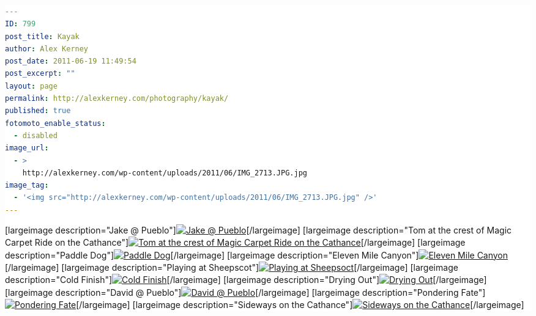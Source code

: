 ```yaml
---
ID: 799
post_title: Kayak
author: Alex Kerney
post_date: 2011-06-19 11:49:54
post_excerpt: ""
layout: page
permalink: http://alexkerney.com/photography/kayak/
published: true
fotomoto_enable_status:
  - disabled
image_url:
  - >
    http://alexkerney.com/wp-content/uploads/2011/06/IMG_2713.JPG.jpg
image_tag:
  - '<img src="http://alexkerney.com/wp-content/uploads/2011/06/IMG_2713.JPG.jpg" />'
---
```

[largeimage description="Jake @ Pueblo"][<img src="http://alexkerney.com/wp-content/uploads/2011/06/IMG_2713.JPG.jpg" alt="Jake @ Pueblo" title="IMG_2713.JPG" width="800" height="1200" class="nofotomoto alignnone size-full wp-image-811" />][1][/largeimage] [largeimage description="Tom at the crest of Magic Carpet Ride on the Cathance"][<img src="http://alexkerney.com/wp-content/uploads/2011/06/DSC8253.jpg" alt="Tom at the crest of Magic Carpet Ride on the Cathance" title="_DSC8253" width="800" height="531" class="nofotomoto alignnone size-full wp-image-819" />][2][/largeimage] [largeimage description="Paddle Dog"][<img src="http://alexkerney.com/wp-content/uploads/2011/06/IMG_2085.JPG.jpg" alt="Paddle Dog" title="IMG_2085.JPG" width="800" height="1200" class="nofotomoto alignnone size-full wp-image-813" />][3][/largeimage] [largeimage description="Eleven Mile Canyon"][<img src="http://alexkerney.com/wp-content/uploads/2011/06/DSC4142.jpg" alt="Eleven Mile Canyon" title="_DSC4142" width="800" height="531" class="nofotomoto alignnone size-full wp-image-815" />][4][/largeimage] [largeimage description="Playing at Sheepscot"][<img src="http://alexkerney.com/wp-content/uploads/2011/06/DSC_2282.jpg" alt="Playing at Sheepsoct" title="DSC_2282" width="800" height="884" class="nofotomoto alignnone size-full wp-image-817" />][5][/largeimage] [largeimage description="Cold Finish"][<img src="http://alexkerney.com/wp-content/uploads/2011/06/DSC_0098.jpg" alt="Cold Finish" title="DSC_0098" width="800" height="531" class="nofotomoto alignnone size-full wp-image-814" />][6][/largeimage] [largeimage description="Drying Out"][<img src="http://alexkerney.com/wp-content/uploads/2011/06/DSC_3281.jpg" alt="Drying Out" title="DSC_3281" width="800" height="1204" class="nofotomoto alignnone size-full wp-image-818" />][7][/largeimage] [largeimage description="David @ Pueblo"][<img src="http://alexkerney.com/wp-content/uploads/2011/06/IMG_2348.JPG.jpg" alt="David @ Pueblo" title="IMG_2348.JPG" width="800" height="533" class="nofotomoto alignnone size-full wp-image-812" />][8][/largeimage] [largeimage description="Pondering Fate"][<img src="http://alexkerney.com/wp-content/uploads/2011/06/DSC_1216.jpg" alt="Pondering Fate" title="DSC_1216" width="800" height="531" class="nofotomoto alignnone size-full wp-image-809" />][9][/largeimage] [largeimage description="Sideways on the Cathance"][<img src="http://alexkerney.com/wp-content/uploads/2011/06/DSC8046.jpg" alt="Sideways on the Cathance" title="_DSC8046" width="800" height="531" class="nofotomoto alignnone size-full wp-image-816" />][10][/largeimage]

 [1]: http://alexkerney.com/wp-content/uploads/2011/06/IMG_2713.JPG.jpg
 [2]: http://alexkerney.com/wp-content/uploads/2011/06/DSC8253.jpg
 [3]: http://alexkerney.com/wp-content/uploads/2011/06/IMG_2085.JPG.jpg
 [4]: http://alexkerney.com/wp-content/uploads/2011/06/DSC4142.jpg
 [5]: http://alexkerney.com/wp-content/uploads/2011/06/DSC_2282.jpg
 [6]: http://alexkerney.com/wp-content/uploads/2011/06/DSC_0098.jpg
 [7]: http://alexkerney.com/wp-content/uploads/2011/06/DSC_3281.jpg
 [8]: http://alexkerney.com/wp-content/uploads/2011/06/IMG_2348.JPG.jpg
 [9]: http://alexkerney.com/wp-content/uploads/2011/06/DSC_1216.jpg
 [10]: http://alexkerney.com/wp-content/uploads/2011/06/DSC8046.jpg